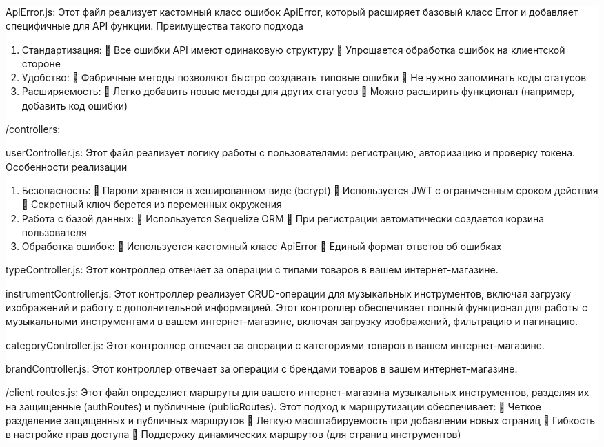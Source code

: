 AplError.js:
Этот файл реализует кастомный класс ошибок ApiError, который расширяет базовый класс Error и добавляет специфичные для API функции.
Преимущества такого подхода
1.	Стандартизация:
	Все ошибки API имеют одинаковую структуру
	Упрощается обработка ошибок на клиентской стороне
2.	Удобство:
	Фабричные методы позволяют быстро создавать типовые ошибки
	Не нужно запоминать коды статусов
3.	Расширяемость:
	Легко добавить новые методы для других статусов
	Можно расширить функционал (например, добавить код ошибки)


/controllers:

userController.js:
Этот файл реализует логику работы с пользователями: регистрацию, авторизацию и проверку токена. 
Особенности реализации
1.	Безопасность:
	Пароли хранятся в хешированном виде (bcrypt)
	Используется JWT с ограниченным сроком действия
	Секретный ключ берется из переменных окружения
2.	Работа с базой данных:
	Используется Sequelize ORM
	При регистрации автоматически создается корзина пользователя
3.	Обработка ошибок:
	Используется кастомный класс ApiError
	Единый формат ответов об ошибках




typeController.js:
Этот контроллер отвечает за операции с типами товаров в вашем интернет-магазине.


instrumentController.js:
Этот контроллер реализует CRUD-операции для музыкальных инструментов, включая загрузку изображений и работу с дополнительной информацией.
Этот контроллер обеспечивает полный функционал для работы с музыкальными инструментами в вашем интернет-магазине, включая загрузку изображений, фильтрацию и пагинацию.


categoryController.js:
Этот контроллер отвечает за операции с категориями товаров в вашем интернет-магазине.


brandController.js:
Этот контроллер отвечает за операции с брендами товаров в вашем интернет-магазине.


/client
routes.js:
Этот файл определяет маршруты для вашего интернет-магазина музыкальных инструментов, разделяя их на защищенные (authRoutes) и публичные (publicRoutes).
Этот подход к маршрутизации обеспечивает:
	Четкое разделение защищенных и публичных маршрутов
	Легкую масштабируемость при добавлении новых страниц
	Гибкость в настройке прав доступа
	Поддержку динамических маршрутов (для страниц инструментов)
